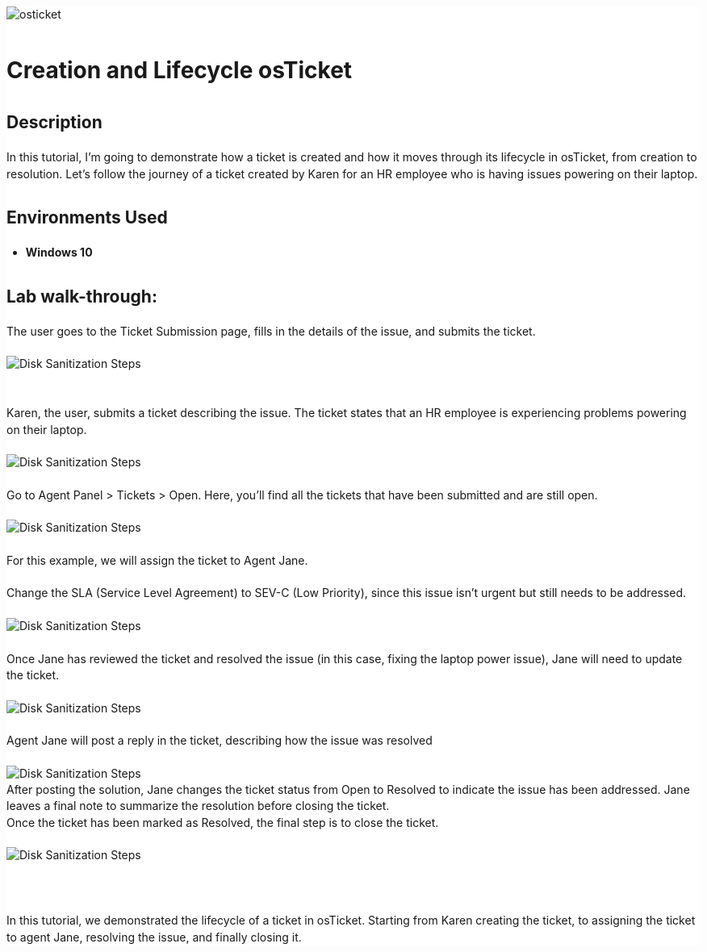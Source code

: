 <img src="https://i.imgur.com/svCFZeT.png" height="40%" width="40%" alt="osticket"/>
<br />
<h1>Creation and Lifecycle osTicket</h1>

<h2>Description</h2>
In this tutorial, I’m going to demonstrate how a ticket is created and how it moves through its lifecycle in osTicket, from creation to resolution. Let’s follow the journey of a ticket created by Karen for an HR employee who is having issues powering on their laptop.
<br />

<h2>Environments Used </h2>

- <b>Windows 10</b>

<h2>Lab walk-through:</h2>

The user goes to the Ticket Submission page, fills in the details of the issue, and submits the ticket.<br/>
<br /><img src="https://i.imgur.com/dFKPzmp.png" height="80%" width="80%" alt="Disk Sanitization Steps"/><br />
<br />
<br />Karen, the user, submits a ticket describing the issue. The ticket states that an HR employee is experiencing problems powering on their laptop.<br />
<br /><img src="https://i.imgur.com/c9Th4HD.png" height="80%" width="80%" alt="Disk Sanitization Steps"/><br />
<br />Go to Agent Panel > Tickets > Open. Here, you’ll find all the tickets that have been submitted and are still open.<br />
<br /><img src="https://i.imgur.com/33uDOqc.png" height="80%" width="80%" alt="Disk Sanitization Steps"/><br />
<br />For this example, we will assign the ticket to Agent Jane.<br />
<br />Change the SLA (Service Level Agreement) to SEV-C (Low Priority), since this issue isn’t urgent but still needs to be addressed.<br />
<br /><img src="https://i.imgur.com/pNtvgLM.png" height="80%" width="80%" alt="Disk Sanitization Steps"/><br />
<br />Once Jane has reviewed the ticket and resolved the issue (in this case, fixing the laptop power issue), Jane will need to update the ticket.<br />
<br /><img src="https://i.imgur.com/dnyOENb.png" height="80%" width="80%" alt="Disk Sanitization Steps"/><br />
<br />Agent Jane will post a reply in the ticket, describing how the issue was resolved<br />
<br /><img src="https://i.imgur.com/Yix1cJw.png" height="80%" width="80%" alt="Disk Sanitization Steps"/><br />
After posting the solution, Jane changes the ticket status from Open to Resolved to indicate the issue has been addressed.
Jane leaves a final note to summarize the resolution before closing the ticket.
<br />Once the ticket has been marked as Resolved, the final step is to close the ticket.<br />
<br /><img src="https://i.imgur.com/hjqP5ys.png" height="80%" width="80%" alt="Disk Sanitization Steps"/><br />
<br />
<br />
<br />In this tutorial, we demonstrated the lifecycle of a ticket in osTicket. Starting from Karen creating the ticket, to assigning the ticket to agent Jane, resolving the issue, and finally closing it.
